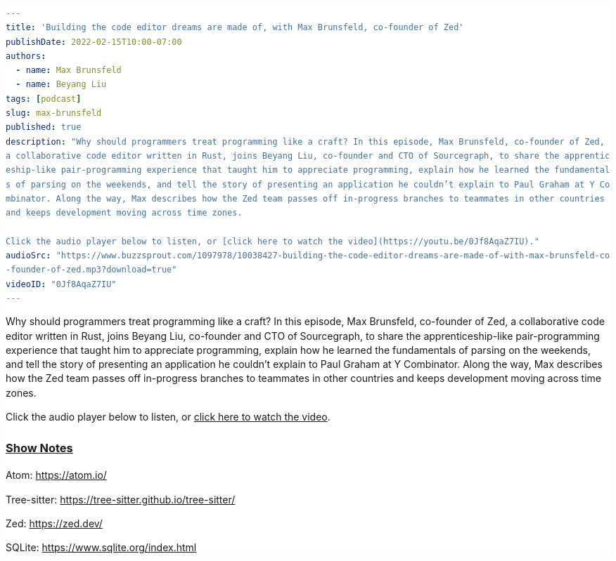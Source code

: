```yaml
---
title: 'Building the code editor dreams are made of, with Max Brunsfeld, co-founder of Zed'
publishDate: 2022-02-15T10:00-07:00
authors:
  - name: Max Brunsfeld
  - name: Beyang Liu
tags: [podcast]
slug: max-brunsfeld
published: true
description: "Why should programmers treat programming like a craft? In this episode, Max Brunsfeld, co-founder of Zed, a collaborative code editor written in Rust, joins Beyang Liu, co-founder and CTO of Sourcegraph, to share the apprenticeship-like pair-programming experience that taught him to appreciate programming, explain how he learned the fundamentals of parsing on the weekends, and tell the story of presenting an application he couldn’t explain to Paul Graham at Y Combinator. Along the way, Max describes how the Zed team passes off in-progress branches to teammates in other countries and keeps development moving across time zones.

Click the audio player below to listen, or [click here to watch the video](https://youtu.be/0Jf8AqaZ7IU)."
audioSrc: "https://www.buzzsprout.com/1097978/10038427-building-the-code-editor-dreams-are-made-of-with-max-brunsfeld-co-founder-of-zed.mp3?download=true"
videoID: "0Jf8AqaZ7IU"
---
```


Why should programmers treat programming like a craft? In this episode, Max Brunsfeld, co-founder of Zed, a collaborative code editor written in Rust, joins Beyang Liu, co-founder and CTO of Sourcegraph, to share the apprenticeship-like pair-programming experience that taught him to appreciate programming, explain how he learned the fundamentals of parsing on the weekends, and tell the story of presenting an application he couldn’t explain to Paul Graham at Y Combinator. Along the way, Max describes how the Zed team passes off in-progress branches to teammates in other countries and keeps development moving across time zones.

Click the audio player below to listen, or [click here to watch the video](https://youtu.be/0Jf8AqaZ7IU).

<p>
<audio className="object-center w-100" src="https://www.buzzsprout.com/1097978/10038427-building-the-code-editor-dreams-are-made-of-with-max-brunsfeld-co-founder-of-zed.mp3?download=true" controls preload="none"></audio>
</p>

<h3 className="h4-mb-3">
    <a href="#notes" id="notes" className="text-dark">Show Notes</a>
</h3>

Atom: https://atom.io/

Tree-sitter: https://tree-sitter.github.io/tree-sitter/

Zed: https://zed.dev/

SQLite: https://www.sqlite.org/index.html
